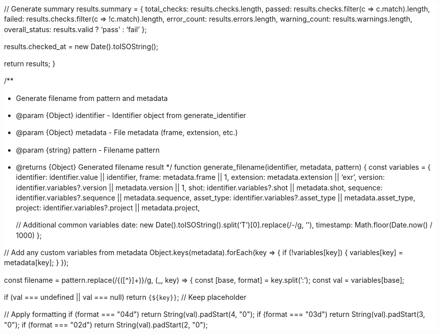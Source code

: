 // Generate summary
results.summary = {
total_checks: results.checks.length,
passed: results.checks.filter(c => c.match).length,
failed: results.checks.filter(c => !c.match).length,
error_count: results.errors.length,
warning_count: results.warnings.length,
overall_status: results.valid ? ‘pass’ : ‘fail’
};

results.checked_at = new Date().toISOString();

return results;
}

/**

- Generate filename from pattern and metadata
- @param {Object} identifier - Identifier object from generate_identifier
- @param {Object} metadata - File metadata (frame, extension, etc.)
- @param {string} pattern - Filename pattern
- @returns {Object} Generated filename result
  */
  function generate_filename(identifier, metadata, pattern) {
  const variables = {
  identifier: identifier.value || identifier,
  frame: metadata.frame || 1,
  extension: metadata.extension || ‘exr’,
  version: identifier.variables?.version || metadata.version || 1,
  shot: identifier.variables?.shot || metadata.shot,
  sequence: identifier.variables?.sequence || metadata.sequence,
  asset_type: identifier.variables?.asset_type || metadata.asset_type,
  project: identifier.variables?.project || metadata.project,
  
  // Additional common variables
  date: new Date().toISOString().split(‘T’)[0].replace(/-/g, ‘’),
  timestamp: Math.floor(Date.now() / 1000)
  };

// Add any custom variables from metadata
Object.keys(metadata).forEach(key => {
if (!variables[key]) {
variables[key] = metadata[key];
}
});

const filename = pattern.replace(/{([^}]+)}/g, (_, key) => {
const [base, format] = key.split(’:’);
const val = variables[base];

if (val === undefined || val === null) return `{${key}}`; // Keep placeholder

// Apply formatting
if (format === "04d") return String(val).padStart(4, "0");
if (format === "03d") return String(val).padStart(3, "0");
if (format === "02d") return String(val).padStart(2, "0");


  [utilityName: string]: {